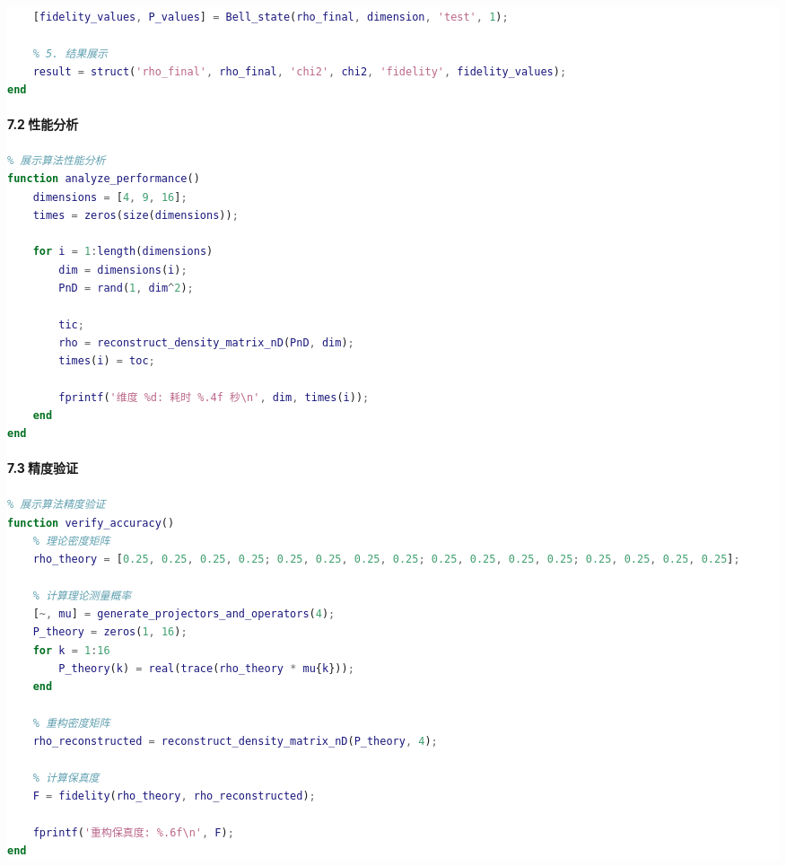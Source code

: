 ```matlab
    [fidelity_values, P_values] = Bell_state(rho_final, dimension, 'test', 1);
    
    % 5. 结果展示
    result = struct('rho_final', rho_final, 'chi2', chi2, 'fidelity', fidelity_values);
end
```

#### 7.2 性能分析
```matlab
% 展示算法性能分析
function analyze_performance()
    dimensions = [4, 9, 16];
    times = zeros(size(dimensions));
    
    for i = 1:length(dimensions)
        dim = dimensions(i);
        PnD = rand(1, dim^2);
        
        tic;
        rho = reconstruct_density_matrix_nD(PnD, dim);
        times(i) = toc;
        
        fprintf('维度 %d: 耗时 %.4f 秒\n', dim, times(i));
    end
end
```

#### 7.3 精度验证
```matlab
% 展示算法精度验证
function verify_accuracy()
    % 理论密度矩阵
    rho_theory = [0.25, 0.25, 0.25, 0.25; 0.25, 0.25, 0.25, 0.25; 0.25, 0.25, 0.25, 0.25; 0.25, 0.25, 0.25, 0.25];
    
    % 计算理论测量概率
    [~, mu] = generate_projectors_and_operators(4);
    P_theory = zeros(1, 16);
    for k = 1:16
        P_theory(k) = real(trace(rho_theory * mu{k}));
    end
    
    % 重构密度矩阵
    rho_reconstructed = reconstruct_density_matrix_nD(P_theory, 4);
    
    % 计算保真度
    F = fidelity(rho_theory, rho_reconstructed);
    
    fprintf('重构保真度: %.6f\n', F);
end
```
